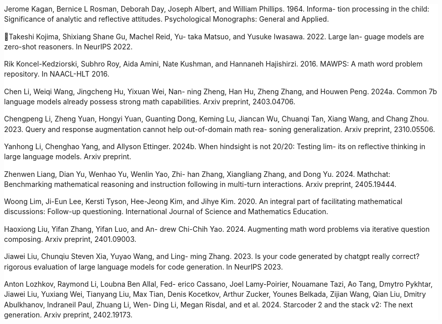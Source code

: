 Jerome Kagan, Bernice L Rosman, Deborah Day,
Joseph Albert, and William Phillips. 1964. Informa-
tion processing in the child: Significance of analytic
and reflective attitudes. Psychological Monographs:
General and Applied.

Takeshi Kojima, Shixiang Shane Gu, Machel Reid, Yu-
taka Matsuo, and Yusuke Iwasawa. 2022. Large lan-
guage models are zero-shot reasoners. In NeurIPS
2022.

Rik Koncel-Kedziorski, Subhro Roy, Aida Amini, Nate
Kushman, and Hannaneh Hajishirzi. 2016. MAWPS:
A math word problem repository. In NAACL-HLT
2016.

Chen Li, Weiqi Wang, Jingcheng Hu, Yixuan Wei, Nan-
ning Zheng, Han Hu, Zheng Zhang, and Houwen
Peng. 2024a. Common 7b language models already
possess strong math capabilities. Arxiv preprint,
2403.04706.

Chengpeng Li, Zheng Yuan, Hongyi Yuan, Guanting
Dong, Keming Lu, Jiancan Wu, Chuanqi Tan, Xiang
Wang, and Chang Zhou. 2023. Query and response
augmentation cannot help out-of-domain math rea-
soning generalization. Arxiv preprint, 2310.05506.

Yanhong Li, Chenghao Yang, and Allyson Ettinger.
2024b. When hindsight is not 20/20: Testing lim-
its on reflective thinking in large language models.
Arxiv preprint.

Zhenwen Liang, Dian Yu, Wenhao Yu, Wenlin Yao, Zhi-
han Zhang, Xiangliang Zhang, and Dong Yu. 2024.
Mathchat: Benchmarking mathematical reasoning
and instruction following in multi-turn interactions.
Arxiv preprint, 2405.19444.

Woong Lim, Ji-Eun Lee, Kersti Tyson, Hee-Jeong Kim,
and Jihye Kim. 2020. An integral part of facilitating
mathematical discussions: Follow-up questioning.
International Journal of Science and Mathematics
Education.

Haoxiong Liu, Yifan Zhang, Yifan Luo, and An-
drew Chi-Chih Yao. 2024. Augmenting math word
problems via iterative question composing. Arxiv
preprint, 2401.09003.

Jiawei Liu, Chunqiu Steven Xia, Yuyao Wang, and Ling-
ming Zhang. 2023. Is your code generated by chatgpt
really correct? rigorous evaluation of large language
models for code generation. In NeurIPS 2023.

Anton Lozhkov, Raymond Li, Loubna Ben Allal, Fed-
erico Cassano, Joel Lamy-Poirier, Nouamane Tazi,
Ao Tang, Dmytro Pykhtar, Jiawei Liu, Yuxiang Wei,
Tianyang Liu, Max Tian, Denis Kocetkov, Arthur
Zucker, Younes Belkada, Zijian Wang, Qian Liu,
Dmitry Abulkhanov, Indraneil Paul, Zhuang Li, Wen-
Ding Li, Megan Risdal, and et al. 2024. Starcoder 2
and the stack v2: The next generation. Arxiv preprint,
2402.19173.
